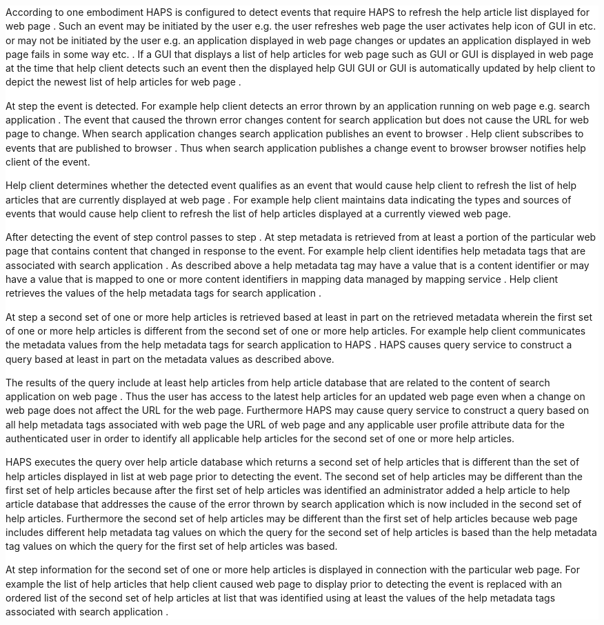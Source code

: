 According to one embodiment HAPS is configured to detect events that require HAPS to refresh the help article list displayed for web page . Such an event may be initiated by the user e.g. the user refreshes web page the user activates help icon of GUI in etc. or may not be initiated by the user e.g. an application displayed in web page changes or updates an application displayed in web page fails in some way etc. . If a GUI that displays a list of help articles for web page such as GUI or GUI is displayed in web page at the time that help client detects such an event then the displayed help GUI GUI or GUI is automatically updated by help client to depict the newest list of help articles for web page .

At step the event is detected. For example help client detects an error thrown by an application running on web page e.g. search application . The event that caused the thrown error changes content for search application but does not cause the URL for web page to change. When search application changes search application publishes an event to browser . Help client subscribes to events that are published to browser . Thus when search application publishes a change event to browser browser notifies help client of the event.

Help client determines whether the detected event qualifies as an event that would cause help client to refresh the list of help articles that are currently displayed at web page . For example help client maintains data indicating the types and sources of events that would cause help client to refresh the list of help articles displayed at a currently viewed web page.

After detecting the event of step control passes to step . At step metadata is retrieved from at least a portion of the particular web page that contains content that changed in response to the event. For example help client identifies help metadata tags that are associated with search application . As described above a help metadata tag may have a value that is a content identifier or may have a value that is mapped to one or more content identifiers in mapping data managed by mapping service . Help client retrieves the values of the help metadata tags for search application .

At step a second set of one or more help articles is retrieved based at least in part on the retrieved metadata wherein the first set of one or more help articles is different from the second set of one or more help articles. For example help client communicates the metadata values from the help metadata tags for search application to HAPS . HAPS causes query service to construct a query based at least in part on the metadata values as described above.

The results of the query include at least help articles from help article database that are related to the content of search application on web page . Thus the user has access to the latest help articles for an updated web page even when a change on web page does not affect the URL for the web page. Furthermore HAPS may cause query service to construct a query based on all help metadata tags associated with web page the URL of web page and any applicable user profile attribute data for the authenticated user in order to identify all applicable help articles for the second set of one or more help articles.

HAPS executes the query over help article database which returns a second set of help articles that is different than the set of help articles displayed in list at web page prior to detecting the event. The second set of help articles may be different than the first set of help articles because after the first set of help articles was identified an administrator added a help article to help article database that addresses the cause of the error thrown by search application which is now included in the second set of help articles. Furthermore the second set of help articles may be different than the first set of help articles because web page includes different help metadata tag values on which the query for the second set of help articles is based than the help metadata tag values on which the query for the first set of help articles was based.

At step information for the second set of one or more help articles is displayed in connection with the particular web page. For example the list of help articles that help client caused web page to display prior to detecting the event is replaced with an ordered list of the second set of help articles at list that was identified using at least the values of the help metadata tags associated with search application .

